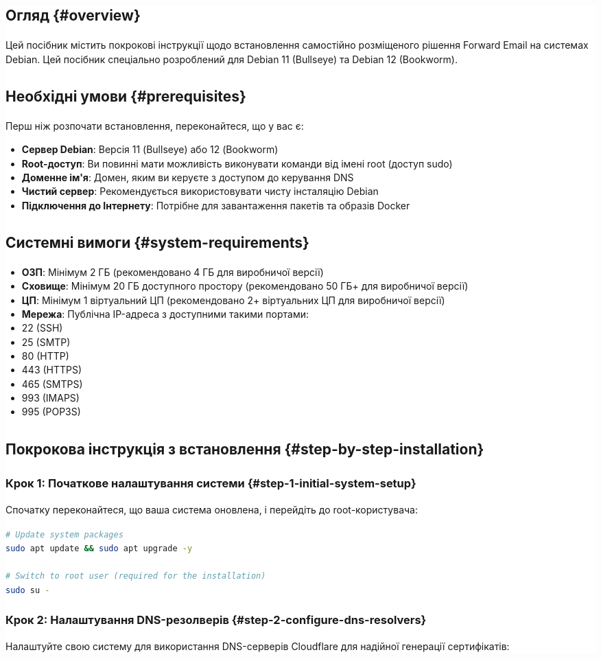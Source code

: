 ## Огляд {#overview}

Цей посібник містить покрокові інструкції щодо встановлення самостійно розміщеного рішення Forward Email на системах Debian. Цей посібник спеціально розроблений для Debian 11 (Bullseye) та Debian 12 (Bookworm).

## Необхідні умови {#prerequisites}

Перш ніж розпочати встановлення, переконайтеся, що у вас є:

* **Сервер Debian**: Версія 11 (Bullseye) або 12 (Bookworm)
* **Root-доступ**: Ви повинні мати можливість виконувати команди від імені root (доступ sudo)
* **Доменне ім'я**: Домен, яким ви керуєте з доступом до керування DNS
* **Чистий сервер**: Рекомендується використовувати чисту інсталяцію Debian
* **Підключення до Інтернету**: Потрібне для завантаження пакетів та образів Docker

## Системні вимоги {#system-requirements}

* **ОЗП**: Мінімум 2 ГБ (рекомендовано 4 ГБ для виробничої версії)
* **Сховище**: Мінімум 20 ГБ доступного простору (рекомендовано 50 ГБ+ для виробничої версії)
* **ЦП**: Мінімум 1 віртуальний ЦП (рекомендовано 2+ віртуальних ЦП для виробничої версії)
* **Мережа**: Публічна IP-адреса з доступними такими портами:
* 22 (SSH)
* 25 (SMTP)
* 80 (HTTP)
* 443 (HTTPS)
* 465 (SMTPS)
* 993 (IMAPS)
* 995 (POP3S)

## Покрокова інструкція з встановлення {#step-by-step-installation}

### Крок 1: Початкове налаштування системи {#step-1-initial-system-setup}

Спочатку переконайтеся, що ваша система оновлена, і перейдіть до root-користувача:

```bash
# Update system packages
sudo apt update && sudo apt upgrade -y

# Switch to root user (required for the installation)
sudo su -
```

### Крок 2: Налаштування DNS-резолверів {#step-2-configure-dns-resolvers}

Налаштуйте свою систему для використання DNS-серверів Cloudflare для надійної генерації сертифікатів:
